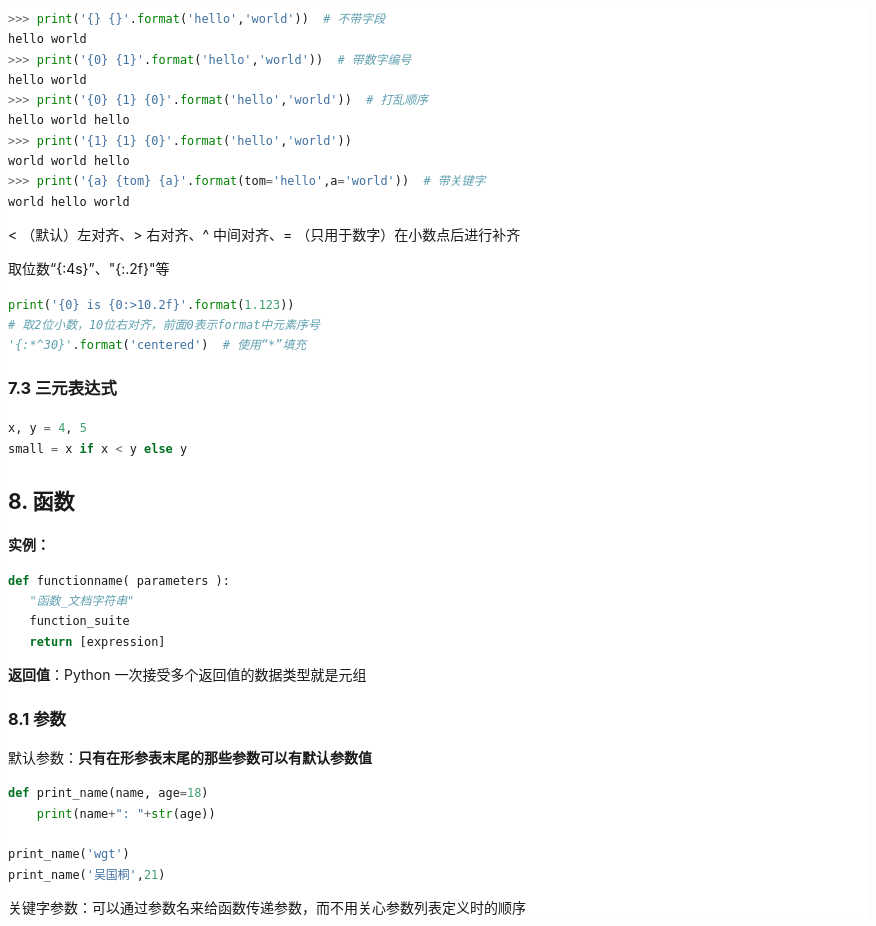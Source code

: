 ```python
>>> print('{} {}'.format('hello','world'))  # 不带字段
hello world
>>> print('{0} {1}'.format('hello','world'))  # 带数字编号
hello world
>>> print('{0} {1} {0}'.format('hello','world'))  # 打乱顺序
hello world hello
>>> print('{1} {1} {0}'.format('hello','world'))
world world hello
>>> print('{a} {tom} {a}'.format(tom='hello',a='world'))  # 带关键字
world hello world
```

< （默认）左对齐、> 右对齐、^ 中间对齐、= （只用于数字）在小数点后进行补齐

取位数“{:4s}”、"{:.2f}"等

```python
print('{0} is {0:>10.2f}'.format(1.123))
# 取2位小数，10位右对齐，前面0表示format中元素序号
'{:*^30}'.format('centered')  # 使用“*”填充
```

### 7.3 三元表达式

```python
x, y = 4, 5
small = x if x < y else y
```

## 8. 函数

**实例：**

```python
def functionname( parameters ):
   "函数_文档字符串"
   function_suite
   return [expression]
```

**返回值**：Python 一次接受多个返回值的数据类型就是元组

### 8.1 参数

默认参数：**只有在形参表末尾的那些参数可以有默认参数值**

```python
def print_name(name, age=18)
	print(name+": "+str(age))
	
print_name('wgt')
print_name('吴国桐',21)
```

关键字参数：可以通过参数名来给函数传递参数，而不用关心参数列表定义时的顺序
